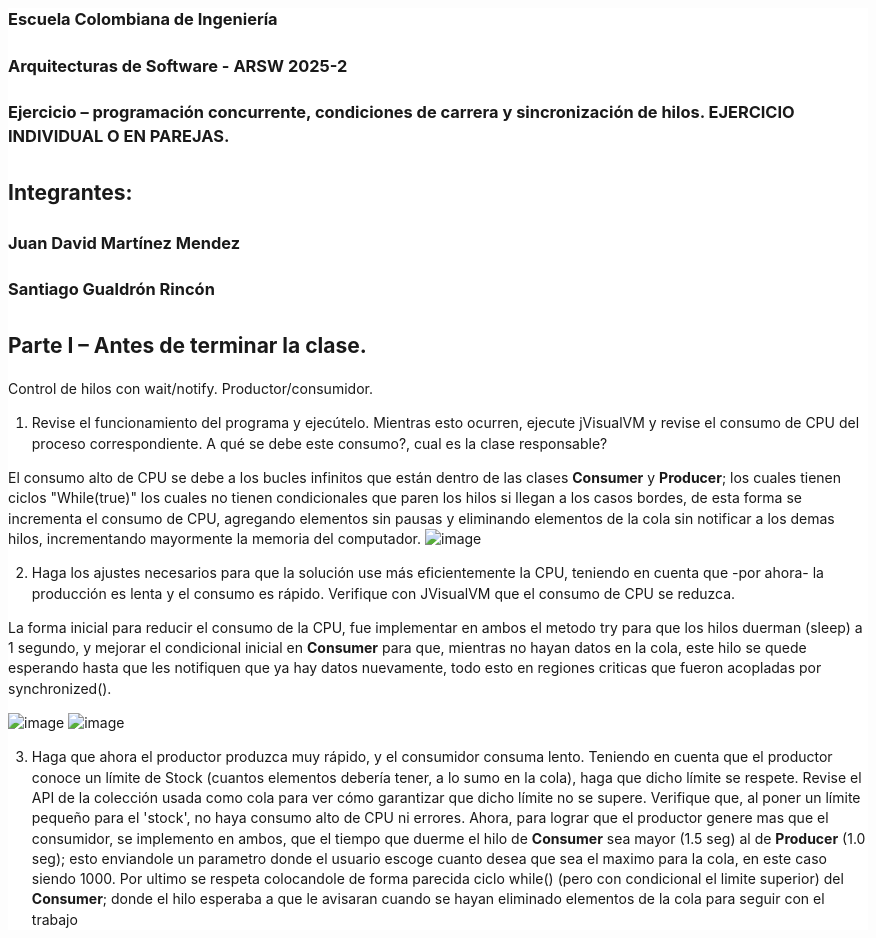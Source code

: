 ### Escuela Colombiana de Ingeniería
### Arquitecturas de Software - ARSW 2025-2
### Ejercicio – programación concurrente, condiciones de carrera y sincronización de hilos. EJERCICIO INDIVIDUAL O EN PAREJAS.

## Integrantes:
### Juan David Martínez Mendez
### Santiago Gualdrón Rincón
## Parte I – Antes de terminar la clase.

Control de hilos con wait/notify. Productor/consumidor.

1. Revise el funcionamiento del programa y ejecútelo. Mientras esto ocurren, ejecute jVisualVM y revise el consumo de CPU del proceso correspondiente. A qué se debe este consumo?, cual es la clase responsable?

El consumo alto de CPU se debe a los bucles infinitos que están dentro de las clases **Consumer** y **Producer**; los cuales tienen ciclos "While(true)" los cuales no tienen condicionales que paren los hilos si llegan a los casos bordes, de esta forma se incrementa el consumo de CPU, agregando elementos sin pausas y eliminando elementos de la cola sin notificar a los demas hilos, incrementando mayormente la memoria del computador.
<img width="1332" height="889" alt="image" src="https://github.com/user-attachments/assets/077c1776-7dd3-41b6-936a-4362691a1a17" />

2. Haga los ajustes necesarios para que la solución use más eficientemente la CPU, teniendo en cuenta que -por ahora- la producción es lenta y el consumo es rápido. Verifique con JVisualVM que el consumo de CPU se reduzca.

La forma inicial para reducir el consumo de la CPU, fue implementar en ambos el metodo try para que los hilos duerman (sleep) a 1 segundo, y mejorar el condicional inicial en **Consumer** para que, mientras no hayan datos en la cola, este hilo se quede esperando hasta que les notifiquen que ya hay datos nuevamente, todo esto en regiones criticas que fueron acopladas por synchronized().

<img width="839" height="535" alt="image" src="https://github.com/user-attachments/assets/bec47b51-bc47-4b1d-b2fb-f8c684976e5e" />

<img width="1332" height="830" alt="image" src="https://github.com/user-attachments/assets/3131738e-9e4c-42c3-87ef-42216df19f1d" />

3. Haga que ahora el productor produzca muy rápido, y el consumidor consuma lento. Teniendo en cuenta que el productor conoce un límite de Stock (cuantos elementos debería tener, a lo sumo en la cola), haga que dicho límite se respete. Revise el API de la colección usada como cola para ver cómo garantizar que dicho límite no se supere. Verifique que, al poner un límite pequeño para el 'stock', no haya consumo alto de CPU ni errores.
Ahora, para lograr que el productor genere mas que el consumidor, se implemento en ambos, que el tiempo que duerme el hilo de **Consumer** sea mayor (1.5 seg) al de **Producer** (1.0 seg); esto enviandole un parametro donde el usuario escoge cuanto desea que sea el maximo para la cola, en este caso siendo 1000. Por ultimo se respeta colocandole de forma parecida ciclo while() (pero con condicional el limite superior) del **Consumer**; donde el hilo esperaba a que le avisaran cuando se hayan eliminado elementos de la cola para seguir con el trabajo

